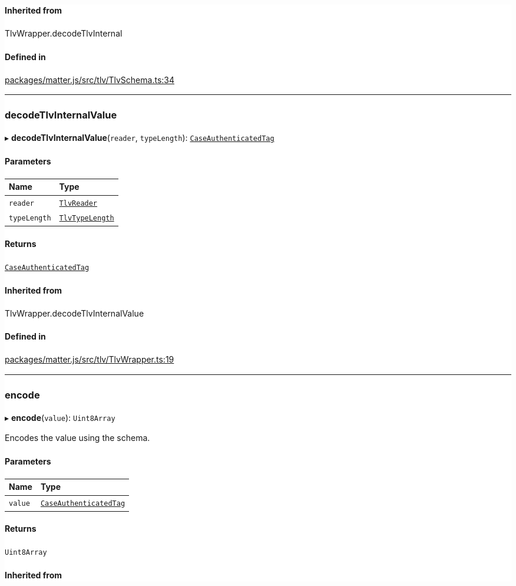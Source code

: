 #### Inherited from

TlvWrapper.decodeTlvInternal

#### Defined in

[packages/matter.js/src/tlv/TlvSchema.ts:34](https://github.com/project-chip/matter.js/blob/c0d55745d5279e16fdfaa7d2c564daa31e19c627/packages/matter.js/src/tlv/TlvSchema.ts#L34)

___

### decodeTlvInternalValue

▸ **decodeTlvInternalValue**(`reader`, `typeLength`): [`CaseAuthenticatedTag`](../modules/datatype_export.md#caseauthenticatedtag)

#### Parameters

| Name | Type |
| :------ | :------ |
| `reader` | [`TlvReader`](../interfaces/tlv_export.TlvReader.md) |
| `typeLength` | [`TlvTypeLength`](../modules/tlv_export.md#tlvtypelength) |

#### Returns

[`CaseAuthenticatedTag`](../modules/datatype_export.md#caseauthenticatedtag)

#### Inherited from

TlvWrapper.decodeTlvInternalValue

#### Defined in

[packages/matter.js/src/tlv/TlvWrapper.ts:19](https://github.com/project-chip/matter.js/blob/c0d55745d5279e16fdfaa7d2c564daa31e19c627/packages/matter.js/src/tlv/TlvWrapper.ts#L19)

___

### encode

▸ **encode**(`value`): `Uint8Array`

Encodes the value using the schema.

#### Parameters

| Name | Type |
| :------ | :------ |
| `value` | [`CaseAuthenticatedTag`](../modules/datatype_export.md#caseauthenticatedtag) |

#### Returns

`Uint8Array`

#### Inherited from
